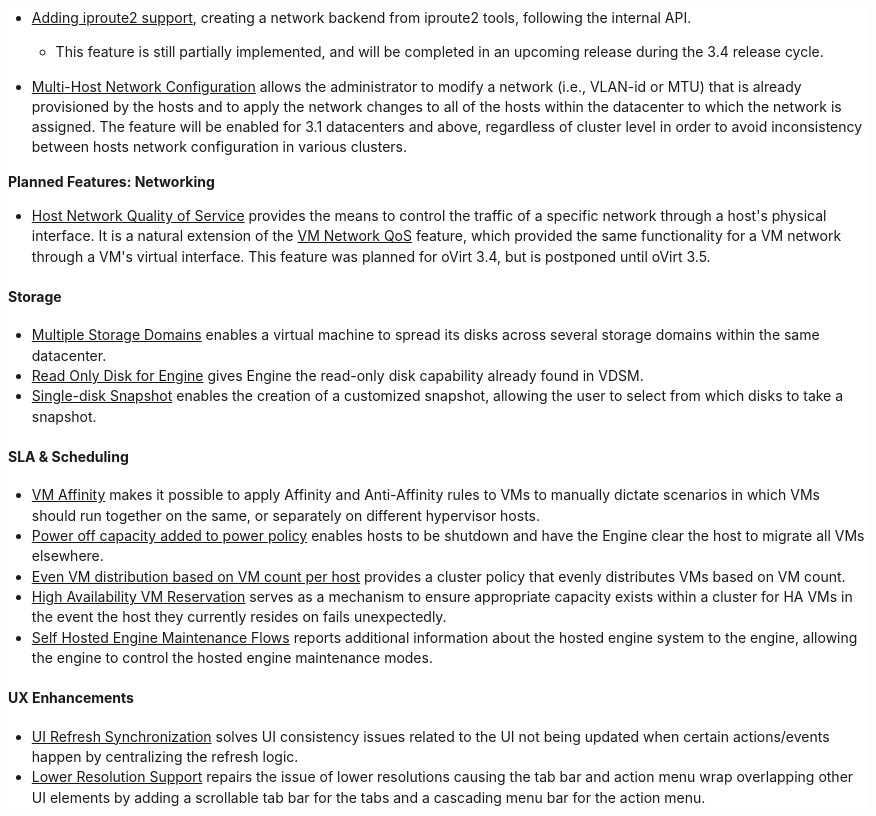 *   [Adding iproute2 support](Feature/NetworkReloaded), creating a network backend from iproute2 tools, following the internal API.
    -   <div class="alert alert-info">
        This feature is still partially implemented, and will be completed in an upcoming release during the 3.4 release cycle.

        </div>

*   [Multi-Host Network Configuration](Features/MultiHostNetworkConfiguration) allows the administrator to modify a network (i.e., VLAN-id or MTU) that is already provisioned by the hosts and to apply the network changes to all of the hosts within the datacenter to which the network is assigned. The feature will be enabled for 3.1 datacenters and above, regardless of cluster level in order to avoid inconsistency between hosts network configuration in various clusters.

**Planned Features: Networking**

*   [Host Network Quality of Service](Features/Detailed_Host_Network_QoS) provides the means to control the traffic of a specific network through a host's physical interface. It is a natural extension of the [VM Network QoS](Features/Network_QoS) feature, which provided the same functionality for a VM network through a VM's virtual interface. This feature was planned for oVirt 3.4, but is postponed until oVirt 3.5.

#### Storage

*   [Multiple Storage Domains](Features/MultipleStorageDomains) enables a virtual machine to spread its disks across several storage domains within the same datacenter.
*   [Read Only Disk for Engine](Features/Read_Only_Disk) gives Engine the read-only disk capability already found in VDSM.
*   [Single-disk Snapshot](Features/Single_Disk_Snapshot) enables the creation of a customized snapshot, allowing the user to select from which disks to take a snapshot.

#### SLA & Scheduling

*   [VM Affinity](Features/VM-Affinity) makes it possible to apply Affinity and Anti-Affinity rules to VMs to manually dictate scenarios in which VMs should run together on the same, or separately on different hypervisor hosts.
*   [Power off capacity added to power policy](Features/HostPowerManagementPolicy) enables hosts to be shutdown and have the Engine clear the host to migrate all VMs elsewhere.
*   [Even VM distribution based on VM count per host](Features/Even_VM_Count_Distribution) provides a cluster policy that evenly distributes VMs based on VM count.
*   [High Availability VM Reservation](Features/HA_VM_reservation) serves as a mechanism to ensure appropriate capacity exists within a cluster for HA VMs in the event the host they currently resides on fails unexpectedly.
*   [Self Hosted Engine Maintenance Flows](Features/Self_Hosted_Engine_Maintenance_Flows) reports additional information about the hosted engine system to the engine, allowing the engine to control the hosted engine maintenance modes.

#### UX Enhancements

*   [UI Refresh Synchronization](Features/Design/UIRefreshSynchronization) solves UI consistency issues related to the UI not being updated when certain actions/events happen by centralizing the refresh logic.
*   [Lower Resolution Support](Features/Design/UIRefreshSynchronization) repairs the issue of lower resolutions causing the tab bar and action menu wrap overlapping other UI elements by adding a scrollable tab bar for the tabs and a cascading menu bar for the action menu.
